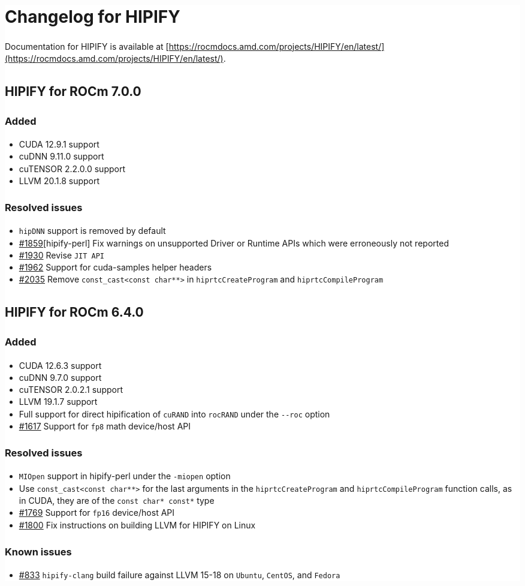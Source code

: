 # Changelog for HIPIFY

Documentation for HIPIFY is available at
[https://rocmdocs.amd.com/projects/HIPIFY/en/latest/](https://rocmdocs.amd.com/projects/HIPIFY/en/latest/).

## HIPIFY for ROCm 7.0.0

### Added

* CUDA 12.9.1 support
* cuDNN 9.11.0 support
* cuTENSOR 2.2.0.0 support
* LLVM 20.1.8 support

### Resolved issues

* `hipDNN` support is removed by default
* [#1859](https://github.com/ROCm/HIPIFY/issues/1859)[hipify-perl] Fix warnings on unsupported Driver or Runtime APIs which were erroneously not reported
* [#1930](https://github.com/ROCm/HIPIFY/issues/1930) Revise `JIT API`
* [#1962](https://github.com/ROCm/HIPIFY/issues/1962) Support for cuda-samples helper headers
* [#2035](https://github.com/ROCm/HIPIFY/issues/2035) Remove `const_cast<const char**>` in `hiprtcCreateProgram` and `hiprtcCompileProgram`

## HIPIFY for ROCm 6.4.0

### Added

* CUDA 12.6.3 support
* cuDNN 9.7.0 support
* cuTENSOR 2.0.2.1 support
* LLVM 19.1.7 support
* Full support for direct hipification of `cuRAND` into `rocRAND` under the `--roc` option
* [#1617](https://github.com/ROCm/HIPIFY/issues/1617) Support for `fp8` math device/host API

### Resolved issues

* `MIOpen` support in hipify-perl under the `-miopen` option
* Use `const_cast<const char**>` for the last arguments in the `hiprtcCreateProgram` and `hiprtcCompileProgram` function calls, as in CUDA, they are of the `const char* const*` type
* [#1769](https://github.com/ROCm/HIPIFY/issues/1769) Support for `fp16` device/host API
* [#1800](https://github.com/ROCm/HIPIFY/issues/1800) Fix instructions on building LLVM for HIPIFY on Linux

### Known issues

* [#833](https://github.com/ROCm/HIPIFY/issues/833) `hipify-clang` build failure against LLVM 15-18 on `Ubuntu`, `CentOS`, and `Fedora`
